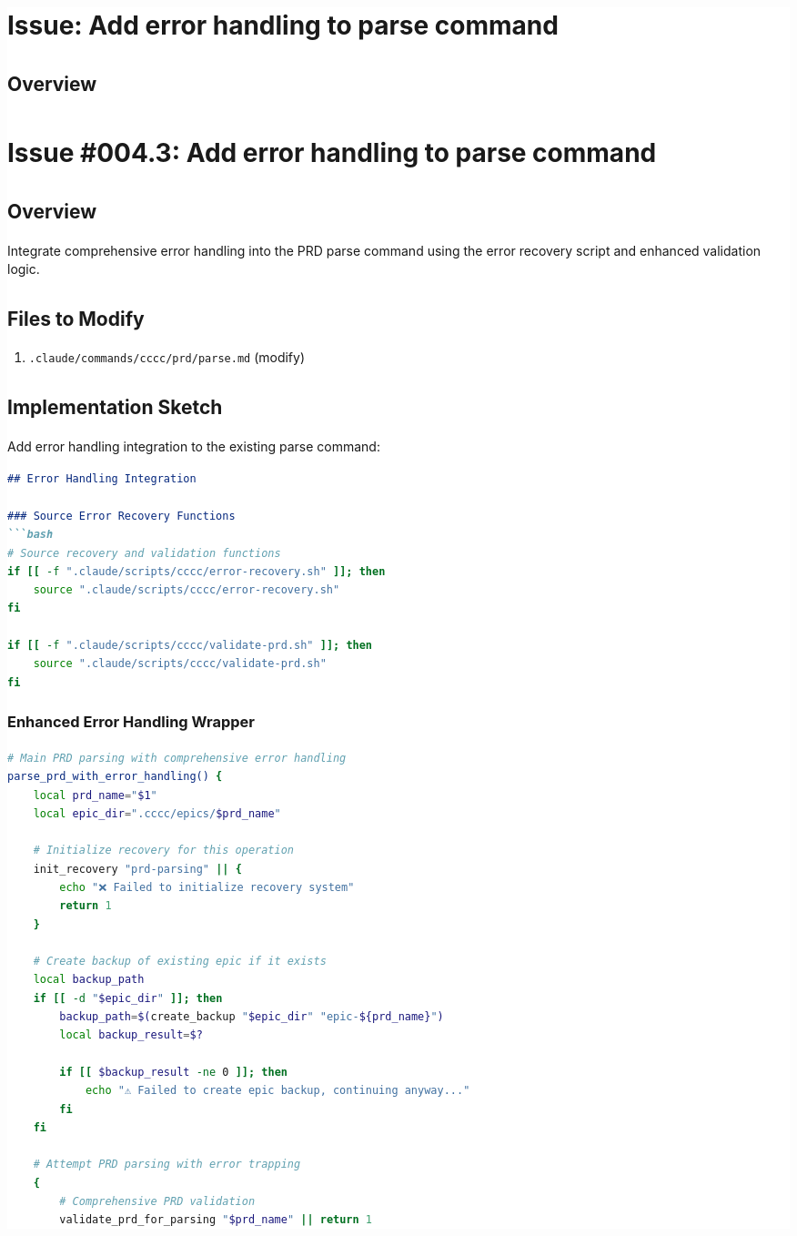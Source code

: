 # Issue: Add error handling to parse command

## Overview
# Issue #004.3: Add error handling to parse command

## Overview
Integrate comprehensive error handling into the PRD parse command using the error recovery script and enhanced validation logic.

## Files to Modify
1. `.claude/commands/cccc/prd/parse.md` (modify)

## Implementation Sketch

Add error handling integration to the existing parse command:

```markdown
## Error Handling Integration

### Source Error Recovery Functions
```bash
# Source recovery and validation functions
if [[ -f ".claude/scripts/cccc/error-recovery.sh" ]]; then
    source ".claude/scripts/cccc/error-recovery.sh"
fi

if [[ -f ".claude/scripts/cccc/validate-prd.sh" ]]; then
    source ".claude/scripts/cccc/validate-prd.sh"
fi
```

### Enhanced Error Handling Wrapper
```bash
# Main PRD parsing with comprehensive error handling
parse_prd_with_error_handling() {
    local prd_name="$1"
    local epic_dir=".cccc/epics/$prd_name"
    
    # Initialize recovery for this operation
    init_recovery "prd-parsing" || {
        echo "❌ Failed to initialize recovery system"
        return 1
    }
    
    # Create backup of existing epic if it exists
    local backup_path
    if [[ -d "$epic_dir" ]]; then
        backup_path=$(create_backup "$epic_dir" "epic-${prd_name}")
        local backup_result=$?
        
        if [[ $backup_result -ne 0 ]]; then
            echo "⚠️ Failed to create epic backup, continuing anyway..."
        fi
    fi
    
    # Attempt PRD parsing with error trapping
    {
        # Comprehensive PRD validation
        validate_prd_for_parsing "$prd_name" || return 1
```